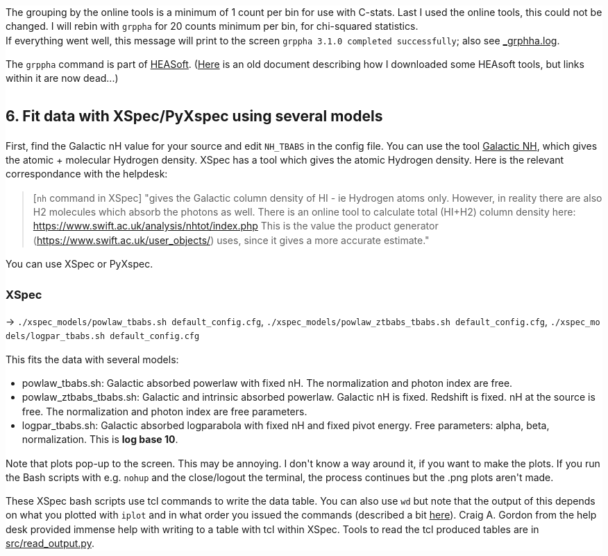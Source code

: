 The grouping by the online tools is a minimum of 1 count per bin for use with C-stats. Last I used the online tools, this could not be changed. 
I will rebin with `grppha` for 20 counts minimum per bin, for chi-squared statistics.  
If everything went well, this message will print to the screen `grppha 3.1.0 completed successfully`; also see [_grphha.log](default_output/00032646038/USERPROD_224850/_grppha.log).

The `grppha` command is part of [HEASoft](https://heasarc.gsfc.nasa.gov/docs/software/lheasoft/download.html). 
([Here](https://docs.google.com/document/d/1LhPhsc2kH8Whkl2YHg6hduw-ML0f4T05MQQEEWHp3Os/edit?usp=sharing) is an old document describing how I downloaded some HEAsoft tools, but links within it are now dead...)


##  6. Fit data with XSpec/PyXspec using several models

First, find the Galactic nH value for your source and edit `NH_TBABS` in the config file.
You can use the tool [Galactic NH](https://www.swift.ac.uk/analysis/nhtot/index.php), which gives the atomic + molecular Hydrogen density.
XSpec has a tool which gives the atomic Hydrogen density.
Here is the relevant correspondance with the helpdesk:
> [`nh` command in XSpec] "gives the Galactic column density of HI - ie Hydrogen atoms only. 
> However, in reality there are also H2 molecules which absorb the photons as well. 
> There is an online tool to calculate total (HI+H2) column density here:  https://www.swift.ac.uk/analysis/nhtot/index.php 
> This is the value the product generator (https://www.swift.ac.uk/user_objects/) uses, since it gives a more accurate estimate."
 
You can use XSpec or PyXspec.

### XSpec

-> `./xspec_models/powlaw_tbabs.sh default_config.cfg`, `./xspec_models/powlaw_ztbabs_tbabs.sh default_config.cfg`, `./xspec_models/logpar_tbabs.sh default_config.cfg`

This fits the data with several models:
* powlaw_tbabs.sh: Galactic absorbed powerlaw with fixed nH. The normalization and photon index are free.
* powlaw_ztbabs_tbabs.sh: Galactic and intrinsic absorbed powerlaw. Galactic nH is fixed. Redshift is fixed. nH at the source is free. The normalization and photon index are free parameters.
* logpar_tbabs.sh: Galactic absorbed logparabola with fixed nH and fixed pivot energy. Free parameters: alpha, beta, normalization. This is **log base 10**.

Note that plots pop-up to the screen. This may be annoying. 
I don't know a way around it, if you want to make the plots.
If you run the Bash scripts with e.g. `nohup` and the close/logout the terminal, the process continues but the .png plots aren't made.

These XSpec bash scripts use tcl commands to write the data table. You can also use `wd` but note that the output of this depends on what you plotted with `iplot` and in what order you issued the commands (described a bit [here](https://www.facebook.com/groups/320119452570/posts/10156553313542571/)). 
Craig A. Gordon from the help desk provided immense help with writing to a table with tcl within XSpec.
Tools to read the tcl produced tables are in [src/read_output.py](src/read_output.py).
